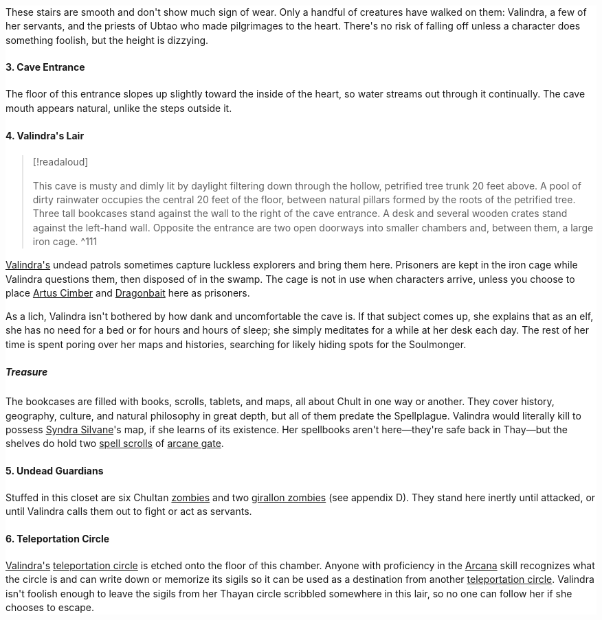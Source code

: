 These stairs are smooth and don't show much sign of wear. Only a handful of creatures have walked on them: Valindra, a few of her servants, and the priests of Ubtao who made pilgrimages to the heart. There's no risk of falling off unless a character does something foolish, but the height is dizzying.

#### 3. Cave Entrance

The floor of this entrance slopes up slightly toward the inside of the heart, so water streams out through it continually. The cave mouth appears natural, unlike the steps outside it.

#### 4. Valindra's Lair

> [!readaloud] 
> 
> This cave is musty and dimly lit by daylight filtering down through the hollow, petrified tree trunk 20 feet above. A pool of dirty rainwater occupies the central 20 feet of the floor, between natural pillars formed by the roots of the petrified tree. Three tall bookcases stand against the wall to the right of the cave entrance. A desk and several wooden crates stand against the left-hand wall. Opposite the entrance are two open doorways into smaller chambers and, between them, a large iron cage.
^111

[Valindra's](/3-Mechanics/CLI/bestiary/npc/valindra-shadowmantle-toa.md) undead patrols sometimes capture luckless explorers and bring them here. Prisoners are kept in the iron cage while Valindra questions them, then disposed of in the swamp. The cage is not in use when characters arrive, unless you choose to place [Artus Cimber](/3-Mechanics/CLI/bestiary/npc/artus-cimber-toa.md) and [Dragonbait](/3-Mechanics/CLI/bestiary/npc/dragonbait-toa.md) here as prisoners.

As a lich, Valindra isn't bothered by how dank and uncomfortable the cave is. If that subject comes up, she explains that as an elf, she has no need for a bed or for hours and hours of sleep; she simply meditates for a while at her desk each day. The rest of her time is spent poring over her maps and histories, searching for likely hiding spots for the Soulmonger.

##### Treasure

The bookcases are filled with books, scrolls, tablets, and maps, all about Chult in one way or another. They cover history, geography, culture, and natural philosophy in great depth, but all of them predate the Spellplague. Valindra would literally kill to possess [Syndra Silvane](/3-Mechanics/CLI/bestiary/npc/syndra-silvane-toa.md)'s map, if she learns of its existence. Her spellbooks aren't here—they're safe back in Thay—but the shelves do hold two [spell scrolls](/3-Mechanics/CLI/items/spell-scroll.md) of [arcane gate](/3-Mechanics/CLI/spells/arcane-gate.md).

#### 5. Undead Guardians

Stuffed in this closet are six Chultan [zombies](/3-Mechanics/CLI/bestiary/undead/zombie.md) and two [girallon zombies](/3-Mechanics/CLI/bestiary/undead/girallon-zombie-toa.md) (see appendix D). They stand here inertly until attacked, or until Valindra calls them out to fight or act as servants.

#### 6. Teleportation Circle

[Valindra's](/3-Mechanics/CLI/bestiary/npc/valindra-shadowmantle-toa.md) [teleportation circle](/3-Mechanics/CLI/spells/teleportation-circle.md) is etched onto the floor of this chamber. Anyone with proficiency in the [Arcana](/3-Mechanics/CLI/rules/skills.md#Arcana) skill recognizes what the circle is and can write down or memorize its sigils so it can be used as a destination from another [teleportation circle](/3-Mechanics/CLI/spells/teleportation-circle.md). Valindra isn't foolish enough to leave the sigils from her Thayan circle scribbled somewhere in this lair, so no one can follow her if she chooses to escape.
